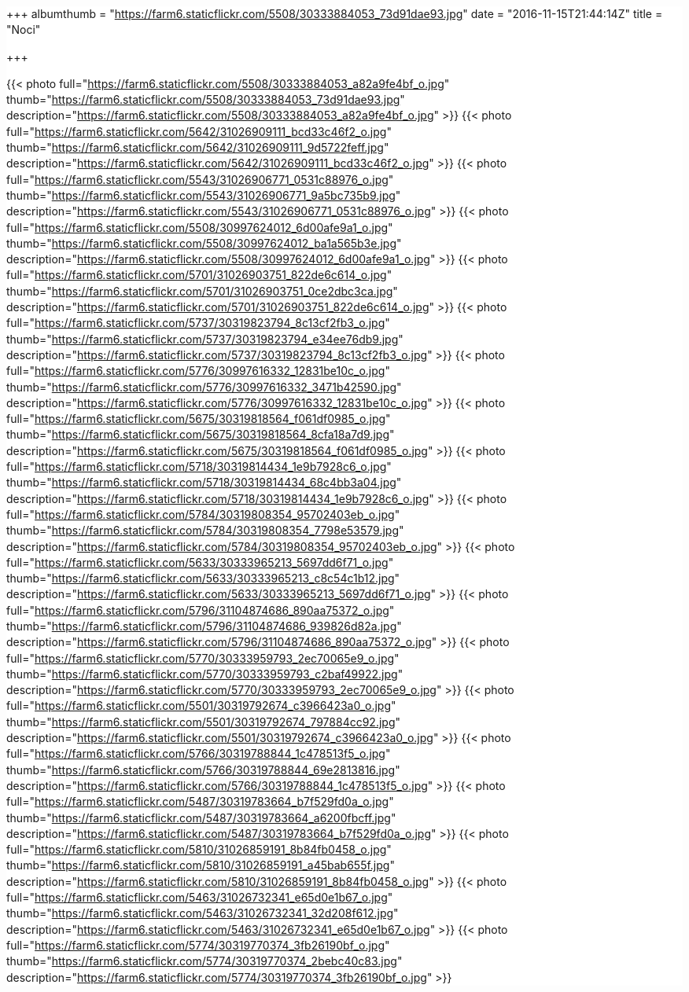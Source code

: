 +++
albumthumb = "https://farm6.staticflickr.com/5508/30333884053_73d91dae93.jpg"
date = "2016-11-15T21:44:14Z"
title = "Noci"

+++

{{< photo full="https://farm6.staticflickr.com/5508/30333884053_a82a9fe4bf_o.jpg" thumb="https://farm6.staticflickr.com/5508/30333884053_73d91dae93.jpg" description="https://farm6.staticflickr.com/5508/30333884053_a82a9fe4bf_o.jpg" >}}
{{< photo full="https://farm6.staticflickr.com/5642/31026909111_bcd33c46f2_o.jpg" thumb="https://farm6.staticflickr.com/5642/31026909111_9d5722feff.jpg" description="https://farm6.staticflickr.com/5642/31026909111_bcd33c46f2_o.jpg" >}}
{{< photo full="https://farm6.staticflickr.com/5543/31026906771_0531c88976_o.jpg" thumb="https://farm6.staticflickr.com/5543/31026906771_9a5bc735b9.jpg" description="https://farm6.staticflickr.com/5543/31026906771_0531c88976_o.jpg" >}}
{{< photo full="https://farm6.staticflickr.com/5508/30997624012_6d00afe9a1_o.jpg" thumb="https://farm6.staticflickr.com/5508/30997624012_ba1a565b3e.jpg" description="https://farm6.staticflickr.com/5508/30997624012_6d00afe9a1_o.jpg" >}}
{{< photo full="https://farm6.staticflickr.com/5701/31026903751_822de6c614_o.jpg" thumb="https://farm6.staticflickr.com/5701/31026903751_0ce2dbc3ca.jpg" description="https://farm6.staticflickr.com/5701/31026903751_822de6c614_o.jpg" >}}
{{< photo full="https://farm6.staticflickr.com/5737/30319823794_8c13cf2fb3_o.jpg" thumb="https://farm6.staticflickr.com/5737/30319823794_e34ee76db9.jpg" description="https://farm6.staticflickr.com/5737/30319823794_8c13cf2fb3_o.jpg" >}}
{{< photo full="https://farm6.staticflickr.com/5776/30997616332_12831be10c_o.jpg" thumb="https://farm6.staticflickr.com/5776/30997616332_3471b42590.jpg" description="https://farm6.staticflickr.com/5776/30997616332_12831be10c_o.jpg" >}}
{{< photo full="https://farm6.staticflickr.com/5675/30319818564_f061df0985_o.jpg" thumb="https://farm6.staticflickr.com/5675/30319818564_8cfa18a7d9.jpg" description="https://farm6.staticflickr.com/5675/30319818564_f061df0985_o.jpg" >}}
{{< photo full="https://farm6.staticflickr.com/5718/30319814434_1e9b7928c6_o.jpg" thumb="https://farm6.staticflickr.com/5718/30319814434_68c4bb3a04.jpg" description="https://farm6.staticflickr.com/5718/30319814434_1e9b7928c6_o.jpg" >}}
{{< photo full="https://farm6.staticflickr.com/5784/30319808354_95702403eb_o.jpg" thumb="https://farm6.staticflickr.com/5784/30319808354_7798e53579.jpg" description="https://farm6.staticflickr.com/5784/30319808354_95702403eb_o.jpg" >}}
{{< photo full="https://farm6.staticflickr.com/5633/30333965213_5697dd6f71_o.jpg" thumb="https://farm6.staticflickr.com/5633/30333965213_c8c54c1b12.jpg" description="https://farm6.staticflickr.com/5633/30333965213_5697dd6f71_o.jpg" >}}
{{< photo full="https://farm6.staticflickr.com/5796/31104874686_890aa75372_o.jpg" thumb="https://farm6.staticflickr.com/5796/31104874686_939826d82a.jpg" description="https://farm6.staticflickr.com/5796/31104874686_890aa75372_o.jpg" >}}
{{< photo full="https://farm6.staticflickr.com/5770/30333959793_2ec70065e9_o.jpg" thumb="https://farm6.staticflickr.com/5770/30333959793_c2baf49922.jpg" description="https://farm6.staticflickr.com/5770/30333959793_2ec70065e9_o.jpg" >}}
{{< photo full="https://farm6.staticflickr.com/5501/30319792674_c3966423a0_o.jpg" thumb="https://farm6.staticflickr.com/5501/30319792674_797884cc92.jpg" description="https://farm6.staticflickr.com/5501/30319792674_c3966423a0_o.jpg" >}}
{{< photo full="https://farm6.staticflickr.com/5766/30319788844_1c478513f5_o.jpg" thumb="https://farm6.staticflickr.com/5766/30319788844_69e2813816.jpg" description="https://farm6.staticflickr.com/5766/30319788844_1c478513f5_o.jpg" >}}
{{< photo full="https://farm6.staticflickr.com/5487/30319783664_b7f529fd0a_o.jpg" thumb="https://farm6.staticflickr.com/5487/30319783664_a6200fbcff.jpg" description="https://farm6.staticflickr.com/5487/30319783664_b7f529fd0a_o.jpg" >}}
{{< photo full="https://farm6.staticflickr.com/5810/31026859191_8b84fb0458_o.jpg" thumb="https://farm6.staticflickr.com/5810/31026859191_a45bab655f.jpg" description="https://farm6.staticflickr.com/5810/31026859191_8b84fb0458_o.jpg" >}}
{{< photo full="https://farm6.staticflickr.com/5463/31026732341_e65d0e1b67_o.jpg" thumb="https://farm6.staticflickr.com/5463/31026732341_32d208f612.jpg" description="https://farm6.staticflickr.com/5463/31026732341_e65d0e1b67_o.jpg" >}}
{{< photo full="https://farm6.staticflickr.com/5774/30319770374_3fb26190bf_o.jpg" thumb="https://farm6.staticflickr.com/5774/30319770374_2bebc40c83.jpg" description="https://farm6.staticflickr.com/5774/30319770374_3fb26190bf_o.jpg" >}}